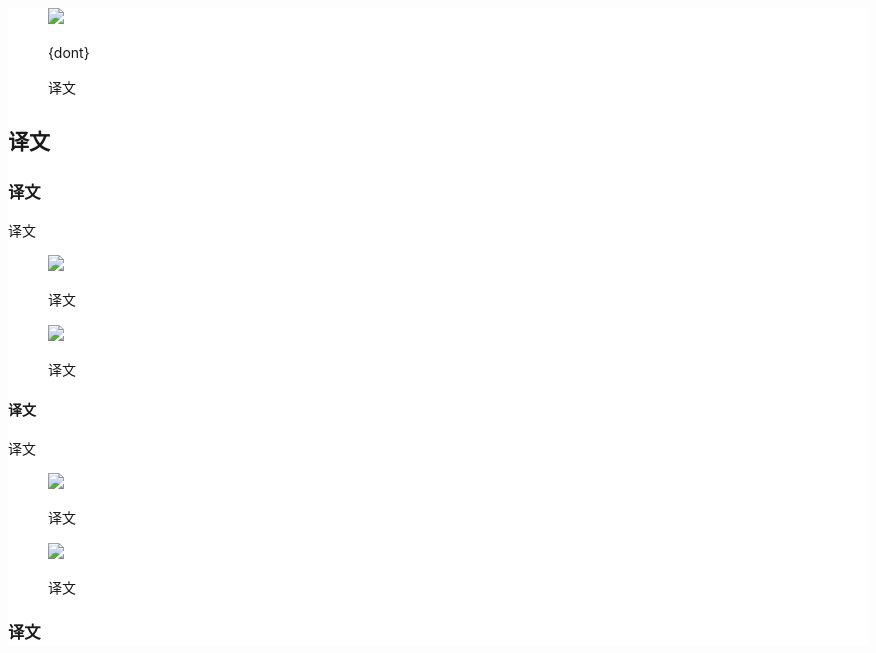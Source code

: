 </figcaption></figure></div><div class="mdui-col"><figure>

![]({assets_path}/iconography/system-icons/system-icons-design-priniciples-05.png)

<figcaption>

{dont}

[en]: <> (Don’t use gestural or loose organic shapes.)
译文

</figcaption></figure></div></div>

[en]: <> (Grid and keyline shapes)
<h2 id="grid-keyline-shapes">译文</h2>

[en]: <> (Icon sizes)
### 译文

[en]: <> (System icons are displayed as 24 x 24 dp. Create icons for viewing at 100% scale for pixel-perfect accuracy.)
译文

<div class="mdui-row-sm-2"><div class="mdui-col"><figure>

![]({assets_path}/iconography/system-icons/system-icons-grid-keyline-shapes-01.png)

<figcaption>

[en]: <> (100% scale)
译文

</figcaption></figure></div><div class="mdui-col"><figure>

![]({assets_path}/iconography/system-icons/system-icons-grid-keyline-shapes-02.png)

<figcaption>

[en]: <> (1000% scale)
译文

</figcaption></figure></div></div>

[en]: <> (Dense layouts)
#### 译文

[en]: <> (On desktop, when the mouse and keyboard are the primary input methods, measurements may be scaled down to 20dp.)
译文

<div class="mdui-row-sm-2"><div class="mdui-col"><figure>

![]({assets_path}/iconography/system-icons/system-icons-grid-keyline-shapes-03.png)

<figcaption>

[en]: <> (100% scale)
译文

</figcaption></figure></div><div class="mdui-col"><figure>

![]({assets_path}/iconography/system-icons/system-icons-grid-keyline-shapes-04.png)

<figcaption>

[en]: <> (1000% scale)
译文

</figcaption></figure></div></div>

[en]: <> (Layout)
### 译文


[en]: <> (System icons)
[en]: <> (System icons symbolize common actions, files, devices, and directories.)
[en]: <> (Design principles)
[en]: <> (System icon metrics)
[en]: <> (Color)
[en]: <> (Icon themes)
[en]: <> (Design principles)
[en]: <> (Concept)
[en]: <> (System icons are designed to be simple, modern, friendly, and sometimes quirky. Each icon is reduced to its minimal form, expressing essential characteristics.)
[en]: <> (Icon shapes are bold and geometric. They have a symmetrical and consistent look, ensuring readability and clarity, even at small sizes.)
[en]: <> (Make icons graphic and bold.)
[en]: <> (Don’t use delicate, thin stroke weights.)
[en]: <> (Use geometric, consistent shapes.)
[en]: <> (Icon content should remain inside of the *live area*, which is the region of an image that is unlikely to be hidden from view \(such as when sidebars appear upon scrolling\).)
[en]: <> (If additional visual weight is needed, content may extend into the padding between the live area and the trim area \(the complete size of a graphic\). No parts of the icon should extend outside of the trim area.)
[en]: <> (Live area)
[en]: <> (Icon content is limited to the 20dp x 20dp live area, with 2dp of padding around the perimeter.)
[en]: <> (Padding)
[en]: <> (2dp of empty space makes up the padding surrounding the 20dp x 20dp live area.)
[en]: <> (Dense live area)
[en]: <> (Icon content is limited to the 16dp x 16dp live area, with 2dp of padding around the perimeter.)
[en]: <> (Dense padding)
[en]: <> (2dp of padding surrounds the live area.)
[en]: <> (Keyline Shapes)
[en]: <> (Icon grid and keyline)
[en]: <> (The icon grid establishes clear rules for the consistent, but flexible, positioning of graphic elements.)
[en]: <> (Keyline shapes are the foundation of the grid. By using these core shapes as guidelines, you can maintain consistent visual proportions across system icons.)
[en]: <> (Basic shapes)
[en]: <> (Specific keylines are present for certain shapes: circle, square, rectangle, orthogonals, and diagonals. These basic shapes help unify Google system icons and regulate their placement on the icon grid.)
[en]: <> (Grid)
[en]: <> (Keyline)
[en]: <> (Square)
[en]: <> (Height: 18dp)
[en]: <> (Width: 18dp)
[en]: <> (Circle)
[en]: <> (Diameter: 20dp)
[en]: <> (Vertical Rectangle)
[en]: <> (Height: 20dp)
[en]: <> (Width: 16dp)
[en]: <> (Horizontal Rectangle)
[en]: <> (Height: 16dp)
[en]: <> (Width: 20dp)
[en]: <> (Geometry)
[en]: <> (Preset standards have been determined for specific keylines: the circle, square, rectangle, orthogonals, and diagonals. These universal and simple elements have been developed to unify Google system icons and systemize their placement on the icon grid.)
[en]: <> (Clarity \(Pixel perfection\))
[en]: <> (To avoid distorting an icon, position icons “on pixel” by making the X and Y coordinates into integers, without decimals.)
[en]: <> (Position icons “on pixel.”)
[en]: <> (Don’t place the icon on a coordinate that isn’t “on pixel”.)
[en]: <> (System icon metrics)
[en]: <> (Anatomy)
[en]: <> (Stroke terminal)
[en]: <> (Corner)
[en]: <> (Counter area)
[en]: <> (Stroke)
[en]: <> (Counter stroke)
[en]: <> (Bounding area)
[en]: <> (Corners)
[en]: <> (Corner radiuses are 2dp by default. Interior corners should be square, not rounded. For shapes 2dp wide or less, stroke corners shouldn’t be rounded.)
[en]: <> (Exterior corners with 2dp corner radii)
[en]: <> (Interior corners)
[en]: <> (Stroke)
[en]: <> (System icons use a consistent stroke width of 2dp, including curves, angles, and both interior and exterior strokes.)
[en]: <> (2dp stroke)
[en]: <> (Consistency)
[en]: <> (Stroke terminal)
[en]: <> (Counter stroke)
[en]: <> (Use consistent stroke weights and squared stroke terminals.)
[en]: <> (Don’t use inconsistent stroke weights or rounded stroke terminals.)
[en]: <> (Complex icon shapes)
[en]: <> (If a system icon requires complex details, subtle adjustments can be made to improve its legibility. These adjustments are referred to as *optical corrections*. Any optical corrections should use the geometric forms on which all other icons are based, without skewing or distorting those shapes.)
[en]: <> (Complex adjustments)
[en]: <> (The paperclip icon uses 1.5dp of the possible 2dp stroke area to fit multiple curves within the 24 x 24dp icon space.)
[en]: <> (Small scale)
[en]: <> (This icon uses a 1.5dp stroke to show waves within the 24 x 24dp icon space.)
[en]: <> (Make icons face forward.)
[en]: <> (Don’t tilt, rotate, or make icons appear dimensional.)
[en]: <> (Simplify icons for greater clarity and legibility.)
[en]: <> (Don’t be overly literal. Avoid complex icons.)
[en]: <> (Space)
[en]: <> (Adequate space should surround system icons to allow legibility and touch. Icons of 24dp can use a touch target of 48dp.)
[en]: <> (Clearance area)
[en]: <> (Placement)
[en]: <> (Dense layouts \(Desktop\))
[en]: <> (When a mouse and keyboard are the primary input methods, measurements may be condensed to accommodate denser layouts. Dense icons of 20dp can use a touch target of 40dp.)
[en]: <> (Clearance area)
[en]: <> (Placement)
[en]: <> (Color)
[en]: <> (Icons on light backgrounds)
[en]: <> (Active icon)
[en]: <> (The standard opacity for an active icon on a light background is 87% \(#000000\).)
[en]: <> (Inactive icon)
[en]: <> (An inactive icon, which is lower in the visual hierarchy, should have an opacity of 38% \(#000000\).)
[en]: <> (Icons on dark backgrounds)
[en]: <> (Active icon)
[en]: <> (The standard opacity for an active icon on a dark background is 100% \(#FFFFFF\). An active with unfocused state is 70%.)
[en]: <> (Inactive icon)
[en]: <> (An inactive icon, which is lower in the visual hierarchy, should have an opacity of 50% \(#FFFFFF\).)
[en]: <> (Icon themes)
[en]: <> (Three attributes of system icons can be customize in order to create custom system icons: stroke and fill, corner radius, and color.)
[en]: <> (Preset icon themes)
[en]: <> (The following four preset custom icon sets are created by adjusting these attributes.)
[en]: <> (Outlined icons)
[en]: <> (Outlined icons customize stroke and fill attributes for a light, clean style that works well in dense UIs. The stroke weight of outlined icons can be adjusted to complement or contrast the weight of your typography.)
[en]: <> (Stroke and fill)
[en]: <> (When system icons are unfilled, they are defined by their stroke. A thicker stroke adds a sense of heaviness and mass, making filled icons feel heavier. A thinner stroke implies lightness, giving unfilled icons a lighter style.)
[en]: <> (Unfilled icon)
[en]: <> (Filled icon)
[en]: <> (To maintain legibility, the recommended stroke weight is 2dp for most icons.)
[en]: <> (2dp outlined icons remain readable across sizes and applications.)
[en]: <> (Stroke alignment)
[en]: <> (Stroke placement affects an icon’s overall appearance, depending on whether the stroke is placed on the inside, center, or outside of a shape. In most cases, the stroke is best aligned with the inside of a shape.)
[en]: <> (Standard Material icon)
[en]: <> (Inside stroke alignment)
[en]: <> (Center stroke alignment)
[en]: <> (Outside stroke alignment)
[en]: <> (Aligning the stroke to the shape interior produces a legible icon with a consistent stroke weight.)
[en]: <> (For optimal legibility and recognition, the standard Material icon style should be retained in some cases, such as full body human icons or proprietary icons.)
[en]: <> (In most cases, the stroke is best aligned inside of a shape. Occasionally, aligning the stroke to the center or outside of the shape works better for an icon.)
[en]: <> (Adjust shapes appropriately for your design and brand when customizing an icon’s stroke and alignment.)
[en]: <> (The lighter stroke weight of these outlined icons mimics the thin lines of the app’s brand.)
[en]: <> (Brand logo)
[en]: <> (Outlined icons)
[en]: <> (Outlined icons in the app)
[en]: <> (Sharp and rounded icons)
[en]: <> (Sharp icons)
[en]: <> (Sharp icons display corners with straight edges, for a crisp style that remains legible even at smaller scales. These rectangular shapes can support brand styles that aren’t well-reflected by rounded shapes.)
[en]: <> (Rounded icons)
[en]: <> (Rounded icons use a corner radius that pairs well with brands that use heavier typography, curved logos, or circular elements to express their style.)
[en]: <> (Corner radius)
[en]: <> (An icon’s corner radius consists of curved exterior corners. Icons can be are characterized by a larger corner radius or a smaller one.)
[en]: <> (The recommended corner radius values are between 0dp and 4dp.)
[en]: <> (If the stroke is 2dp or less, the corner radius must be 1dp.)
[en]: <> (Adjust the icon’s interior corners and counter area to match the corner radius.)
[en]: <> (Customize the corner radius to remain legible while reflecting your product’s style.)
[en]: <> (Don’t round interior corners if it reduces the icon’s legibility.)
[en]: <> (The 0dp corner radius of the sharp icon set echoes this app’s rectangular design details.)
[en]: <> (Brand logo)
[en]: <> (Sharp icons)
[en]: <> (Sharp icons in the app)
[en]: <> (This app uses rounded buttons and a line-drawn logo.)
[en]: <> (Brand logo)
[en]: <> (Rounded icons)
[en]: <> (Rounded icons in the app)
[en]: <> (Two-tone icons)
[en]: <> (Two-tone icons have added dimension, using the attributes of stroke, fill, and color. Contrasting stroke and fill colors enables the use of multiple brand colors and can improve legibility.)
[en]: <> (The recommended stroke weight for two-tone icons is 2dp.)
[en]: <> (Stroke)
[en]: <> (Transparent fill)
[en]: <> (Transparency should only be applied to the fill of two-tone icons.)
[en]: <> (Two-tone icons can use different colors for an icon’s stroke and fill. The fill’s transparency can be adjusted to improve legibility and align with your brand.)
[en]: <> (Icon strokes must be 87% on light backgrounds and 100% on dark backgrounds. Fill color can vary depending on the tone of the background.)
[en]: <> (&nbsp;     | Light background    | Dark background)
[en]: <> (---------  |----------           |---------)
[en]: <> (Stroke     | 87% solid           | 100% solid)
[en]: <> (This email app uses two-tone brand elements, such as its logo.)
[en]: <> (Brand logo)
[en]: <> (Two-tone icons)
[en]: <> (Two-tone icons in the app)